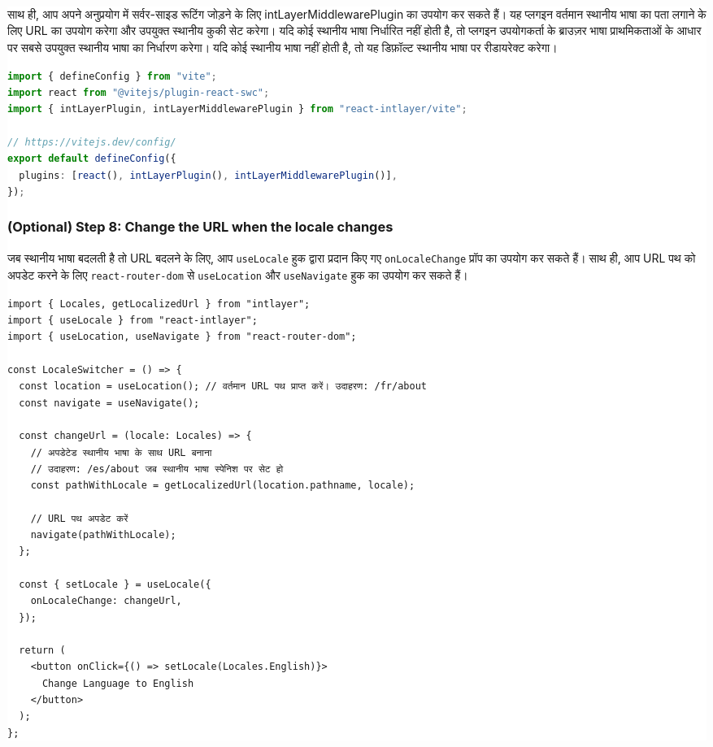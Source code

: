 साथ ही, आप अपने अनुप्रयोग में सर्वर-साइड रूटिंग जोड़ने के लिए intLayerMiddlewarePlugin का उपयोग कर सकते हैं। यह प्लगइन वर्तमान स्थानीय भाषा का पता लगाने के लिए URL का उपयोग करेगा और उपयुक्त स्थानीय कुकी सेट करेगा। यदि कोई स्थानीय भाषा निर्धारित नहीं होती है, तो प्लगइन उपयोगकर्ता के ब्राउज़र भाषा प्राथमिकताओं के आधार पर सबसे उपयुक्त स्थानीय भाषा का निर्धारण करेगा। यदि कोई स्थानीय भाषा नहीं होती है, तो यह डिफ़ॉल्ट स्थानीय भाषा पर रीडायरेक्ट करेगा।

```ts
import { defineConfig } from "vite";
import react from "@vitejs/plugin-react-swc";
import { intLayerPlugin, intLayerMiddlewarePlugin } from "react-intlayer/vite";

// https://vitejs.dev/config/
export default defineConfig({
  plugins: [react(), intLayerPlugin(), intLayerMiddlewarePlugin()],
});
```

### (Optional) Step 8: Change the URL when the locale changes

जब स्थानीय भाषा बदलती है तो URL बदलने के लिए, आप `useLocale` हुक द्वारा प्रदान किए गए `onLocaleChange` प्रॉप का उपयोग कर सकते हैं। साथ ही, आप URL पथ को अपडेट करने के लिए `react-router-dom` से `useLocation` और `useNavigate` हुक का उपयोग कर सकते हैं।

```tsx
import { Locales, getLocalizedUrl } from "intlayer";
import { useLocale } from "react-intlayer";
import { useLocation, useNavigate } from "react-router-dom";

const LocaleSwitcher = () => {
  const location = useLocation(); // वर्तमान URL पथ प्राप्त करें। उदाहरण: /fr/about
  const navigate = useNavigate();

  const changeUrl = (locale: Locales) => {
    // अपडेटेड स्थानीय भाषा के साथ URL बनाना
    // उदाहरण: /es/about जब स्थानीय भाषा स्पेनिश पर सेट हो
    const pathWithLocale = getLocalizedUrl(location.pathname, locale);

    // URL पथ अपडेट करें
    navigate(pathWithLocale);
  };

  const { setLocale } = useLocale({
    onLocaleChange: changeUrl,
  });

  return (
    <button onClick={() => setLocale(Locales.English)}>
      Change Language to English
    </button>
  );
};
```
